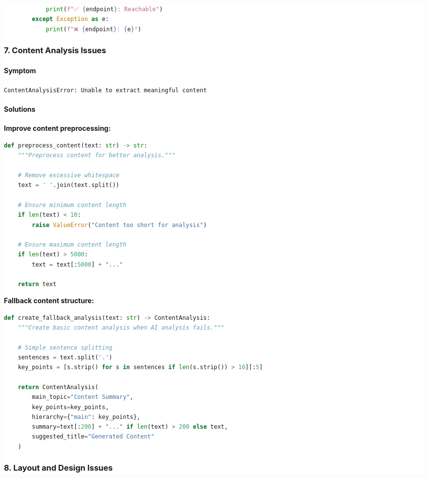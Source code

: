 ```python
            print(f"✅ {endpoint}: Reachable")
        except Exception as e:
            print(f"❌ {endpoint}: {e}")
```

### 7. Content Analysis Issues

#### Symptom
```
ContentAnalysisError: Unable to extract meaningful content
```

#### Solutions

**Improve content preprocessing:**
```python
def preprocess_content(text: str) -> str:
    """Preprocess content for better analysis."""
    
    # Remove excessive whitespace
    text = ' '.join(text.split())
    
    # Ensure minimum content length
    if len(text) < 10:
        raise ValueError("Content too short for analysis")
    
    # Ensure maximum content length
    if len(text) > 5000:
        text = text[:5000] + "..."
    
    return text
```

**Fallback content structure:**
```python
def create_fallback_analysis(text: str) -> ContentAnalysis:
    """Create basic content analysis when AI analysis fails."""
    
    # Simple sentence splitting
    sentences = text.split('.')
    key_points = [s.strip() for s in sentences if len(s.strip()) > 10][:5]
    
    return ContentAnalysis(
        main_topic="Content Summary",
        key_points=key_points,
        hierarchy={"main": key_points},
        summary=text[:200] + "..." if len(text) > 200 else text,
        suggested_title="Generated Content"
    )
```

### 8. Layout and Design Issues
